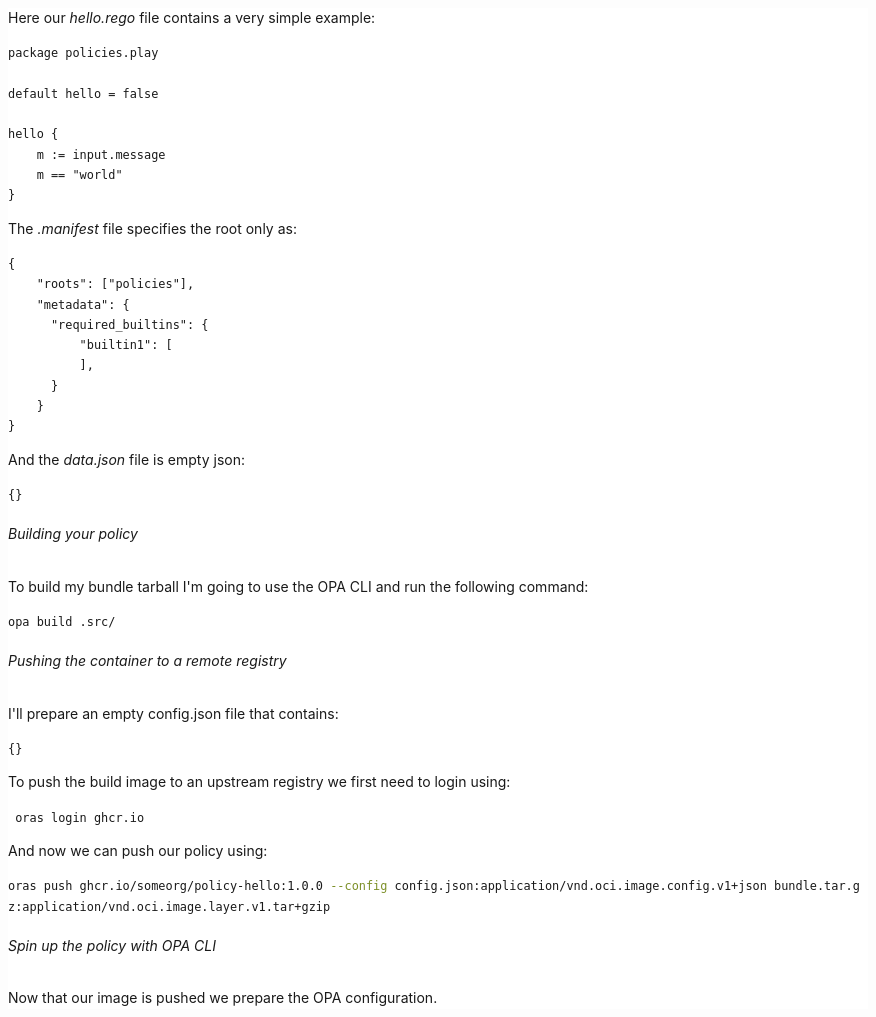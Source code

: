Here our *hello.rego* file contains a very simple example:
```
package policies.play

default hello = false

hello {
    m := input.message
    m == "world"
}
```
The *.manifest* file specifies the root only as:
```
{
    "roots": ["policies"],
    "metadata": {
      "required_builtins": {
          "builtin1": [
          ],
      }
    }
}
```
And the *data.json* file is empty json:
```
{}
```

###### Building your policy

To build my bundle tarball I'm going to use the OPA CLI and run the following command:
```bash
opa build .src/ 
```

###### Pushing the container to a remote registry

I'll prepare an empty config.json file that contains:
```
{}
```

To push the build image to an upstream registry we first need to login using:
```bash
 oras login ghcr.io
```

And now we can push our policy using:
```bash
oras push ghcr.io/someorg/policy-hello:1.0.0 --config config.json:application/vnd.oci.image.config.v1+json bundle.tar.gz:application/vnd.oci.image.layer.v1.tar+gzip
```

###### Spin up the policy with OPA CLI

Now that our image is pushed we prepare the OPA configuration. 
